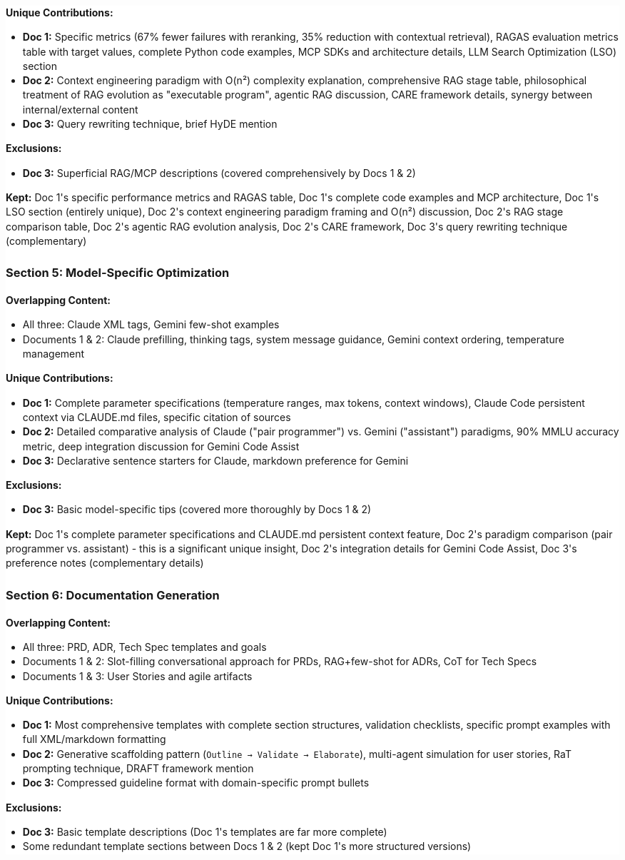 **Unique Contributions:**
- **Doc 1:** Specific metrics (67% fewer failures with reranking, 35% reduction with contextual retrieval), RAGAS evaluation metrics table with target values, complete Python code examples, MCP SDKs and architecture details, LLM Search Optimization (LSO) section
- **Doc 2:** Context engineering paradigm with O(n²) complexity explanation, comprehensive RAG stage table, philosophical treatment of RAG evolution as "executable program", agentic RAG discussion, CARE framework details, synergy between internal/external content
- **Doc 3:** Query rewriting technique, brief HyDE mention

**Exclusions:**
- **Doc 3:** Superficial RAG/MCP descriptions (covered comprehensively by Docs 1 & 2)

**Kept:** Doc 1's specific performance metrics and RAGAS table, Doc 1's complete code examples and MCP architecture, Doc 1's LSO section (entirely unique), Doc 2's context engineering paradigm framing and O(n²) discussion, Doc 2's RAG stage comparison table, Doc 2's agentic RAG evolution analysis, Doc 2's CARE framework, Doc 3's query rewriting technique (complementary)

### Section 5: Model-Specific Optimization

**Overlapping Content:**
- All three: Claude XML tags, Gemini few-shot examples
- Documents 1 & 2: Claude prefilling, thinking tags, system message guidance, Gemini context ordering, temperature management

**Unique Contributions:**
- **Doc 1:** Complete parameter specifications (temperature ranges, max tokens, context windows), Claude Code persistent context via CLAUDE.md files, specific citation of sources
- **Doc 2:** Detailed comparative analysis of Claude ("pair programmer") vs. Gemini ("assistant") paradigms, 90% MMLU accuracy metric, deep integration discussion for Gemini Code Assist
- **Doc 3:** Declarative sentence starters for Claude, markdown preference for Gemini

**Exclusions:**
- **Doc 3:** Basic model-specific tips (covered more thoroughly by Docs 1 & 2)

**Kept:** Doc 1's complete parameter specifications and CLAUDE.md persistent context feature, Doc 2's paradigm comparison (pair programmer vs. assistant) - this is a significant unique insight, Doc 2's integration details for Gemini Code Assist, Doc 3's preference notes (complementary details)

### Section 6: Documentation Generation

**Overlapping Content:**
- All three: PRD, ADR, Tech Spec templates and goals
- Documents 1 & 2: Slot-filling conversational approach for PRDs, RAG+few-shot for ADRs, CoT for Tech Specs
- Documents 1 & 3: User Stories and agile artifacts

**Unique Contributions:**
- **Doc 1:** Most comprehensive templates with complete section structures, validation checklists, specific prompt examples with full XML/markdown formatting
- **Doc 2:** Generative scaffolding pattern (`Outline → Validate → Elaborate`), multi-agent simulation for user stories, RaT prompting technique, DRAFT framework mention
- **Doc 3:** Compressed guideline format with domain-specific prompt bullets

**Exclusions:**
- **Doc 3:** Basic template descriptions (Doc 1's templates are far more complete)
- Some redundant template sections between Docs 1 & 2 (kept Doc 1's more structured versions)
